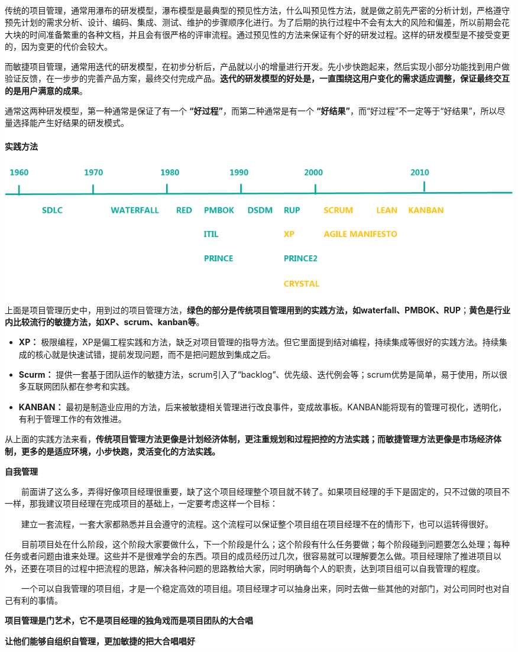 传统的项目管理，通常用瀑布的研发模型，瀑布模型是最典型的预见性方法，什么叫预见性方法，就是做之前先严密的分析计划，严格遵守预先计划的需求分析、设计、编码、集成、测试、维护的步骤顺序化进行。为了后期的执行过程中不会有太大的风险和偏差，所以前期会花大块的时间准备繁重的各种文档，并且会有很严格的评审流程。通过预见性的方法来保证有个好的研发过程。这样的研发模型是不接受变更的，因为变更的代价会较大。

而敏捷项目管理，通常用迭代的研发模型，在初步分析后，产品就以小的增量进行开发。先小步快跑起来，然后实现小部分功能找到用户做验证反馈，在一步步的完善产品方案，最终交付完成产品。**迭代的研发模型的好处是，一直围绕这用户变化的需求适应调整，保证最终交互的是用户满意的成果**。

通常这两种研发模型，第一种通常是保证了有一个 **“好过程”**，而第二种通常是有一个 **“好结果”**，而“好过程”不一定等于“好结果”，所以尽量选择能产生好结果的研发模式。

#### 实践方法

![实践方法](images/func.png)

上面是项目管理历史中，用到过的项目管理方法，**绿色的部分是传统项目管理用到的实践方法，如waterfall、PMBOK、RUP**；**黄色是行业内比较流行的敏捷方法，如XP、scrum、kanban等**。

-  **XP：** 极限编程，XP是偏工程实践和方法，缺乏对项目管理的指导方法。但它里面提到结对编程，持续集成等很好的实践方法。持续集成的核心就是快速试错，提前发现问题，而不是把问题放到集成之后。 

- **Scurm：** 提供一套基于团队运作的敏捷方法，scrum引入了“backlog”、优先级、迭代例会等；scrum优势是简单，易于使用，所以很多互联网团队都在参考和实践。 

- **KANBAN：** 最初是制造业应用的方法，后来被敏捷相关管理进行改良事件，变成故事板。KANBAN能将现有的管理可视化，透明化，有利于管理工作的有效推进。 


从上面的实践方法来看，**传统项目管理方法更像是计划经济体制，更注重规划和过程把控的方法实践；而敏捷管理方法更像是市场经济体制，更多的是适应环境，小步快跑，灵活变化的方法实践。**

**自我管理**

　　前面讲了这么多，弄得好像项目经理很重要，缺了这个项目经理整个项目就不转了。如果项目经理的手下是固定的，只不过做的项目不一样，那我建议项目经理在完成项目的基础上，一定要考虑这样一个目标：

　　建立一套流程，一套大家都熟悉并且会遵守的流程。这个流程可以保证整个项目组在项目经理不在的情形下，也可以运转得很好。

　　目前项目处在什么阶段，这个阶段大家要做什么，下一个阶段是什么；这个阶段有什么任务要做；每个阶段碰到问题要怎么处理；每种任务或者问题由谁来处理。这些并不是很难学会的东西。项目的成员经历过几次，很容易就可以理解要怎么做。项目经理除了推进项目以外，还要在项目的过程中把流程的思路，解决各种问题的思路教给大家，同时明确每个人的职责，达到项目组可以自我管理的程度。

　　一个可以自我管理的项目组，才是一个稳定高效的项目组。项目经理才可以抽身出来，同时去做一些其他的对部门，对公司同时也对自己有利的事情。



**项目管理是门艺术，它不是项目经理的独角戏而是项目团队的大合唱**

**让他们能够自组织自管理，更加敏捷的把大合唱唱好**
